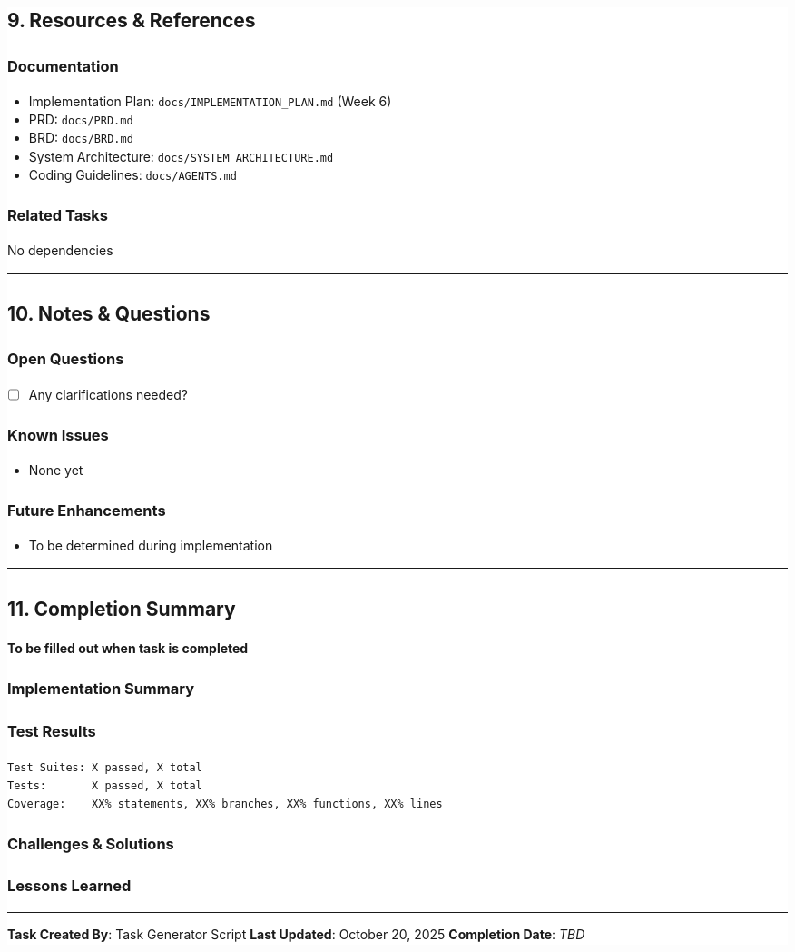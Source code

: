 
## 9. Resources & References

### Documentation
- Implementation Plan: `docs/IMPLEMENTATION_PLAN.md` (Week 6)
- PRD: `docs/PRD.md`
- BRD: `docs/BRD.md`
- System Architecture: `docs/SYSTEM_ARCHITECTURE.md`
- Coding Guidelines: `docs/AGENTS.md`

### Related Tasks
No dependencies

---

## 10. Notes & Questions

### Open Questions
- [ ] Any clarifications needed?

### Known Issues
- None yet

### Future Enhancements
- To be determined during implementation

---

## 11. Completion Summary

**To be filled out when task is completed**

### Implementation Summary


### Test Results
```
Test Suites: X passed, X total
Tests:       X passed, X total
Coverage:    XX% statements, XX% branches, XX% functions, XX% lines
```

### Challenges & Solutions


### Lessons Learned


---

**Task Created By**: Task Generator Script
**Last Updated**: October 20, 2025
**Completion Date**: _TBD_
